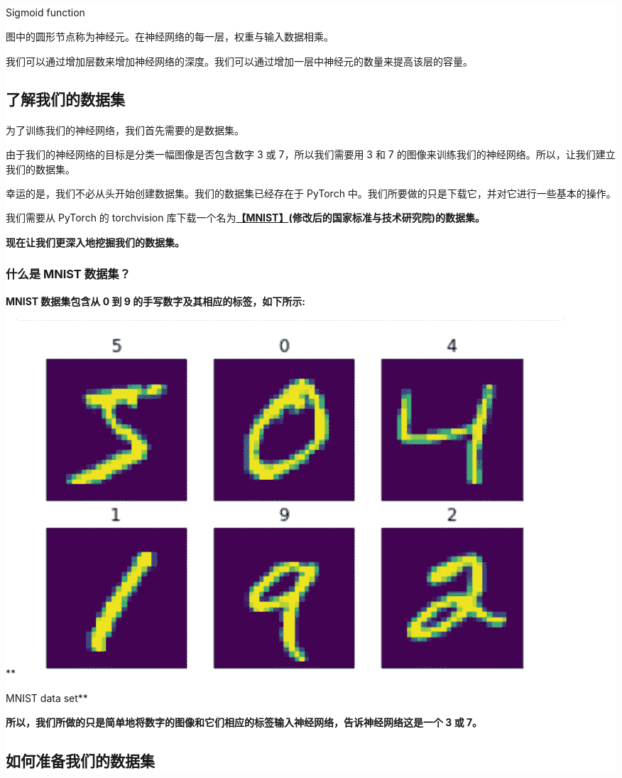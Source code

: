 Sigmoid function

图中的圆形节点称为神经元。在神经网络的每一层，权重与输入数据相乘。

我们可以通过增加层数来增加神经网络的深度。我们可以通过增加一层中神经元的数量来提高该层的容量。

## 了解我们的数据集

为了训练我们的神经网络，我们首先需要的是数据集。

由于我们的神经网络的目标是分类一幅图像是否包含数字 3 或 7，所以我们需要用 3 和 7 的图像来训练我们的神经网络。所以，让我们建立我们的数据集。

幸运的是，我们不必从头开始创建数据集。我们的数据集已经存在于 PyTorch 中。我们所要做的只是下载它，并对它进行一些基本的操作。

我们需要从 PyTorch 的 torchvision 库下载一个名为[**【MNIST】**](http://yann.lecun.com/exdb/mnist/)**(修改后的国家标准与技术研究院)的数据集。**

**现在让我们更深入地挖掘我们的数据集。**

### **什么是 MNIST 数据集？**

**MNIST 数据集包含从 0 到 9 的手写数字及其相应的标签，如下所示:**

**![Screenshot_20200912_115108](img/b72d992d83267a879ce9594c1bcd1f02.png)

MNIST data set** 

**所以，我们所做的只是简单地将数字的图像和它们相应的标签输入神经网络，告诉神经网络这是一个 3 或 7。**

## **如何准备我们的数据集**
